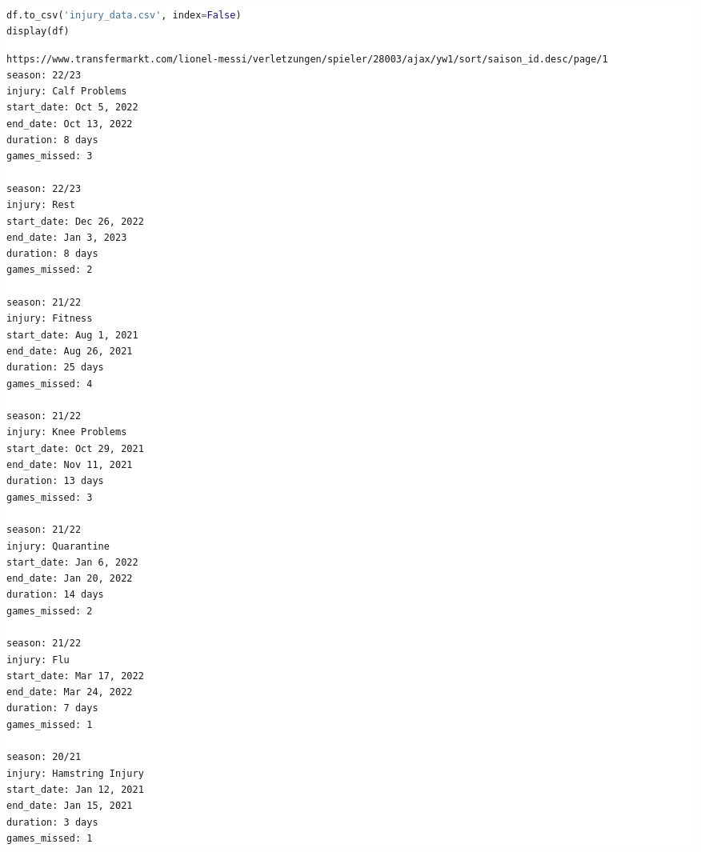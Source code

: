 ```python
df.to_csv('injury_data.csv', index=False)
display(df)
```

    https://www.transfermarkt.com/lionel-messi/verletzungen/spieler/28003/ajax/yw1/sort/saison_id.desc/page/1
    season: 22/23
    injury: Calf Problems
    start_date: Oct 5, 2022
    end_date: Oct 13, 2022
    duration: 8 days
    games_missed: 3
    
    season: 22/23
    injury: Rest
    start_date: Dec 26, 2022
    end_date: Jan 3, 2023
    duration: 8 days
    games_missed: 2
    
    season: 21/22
    injury: Fitness
    start_date: Aug 1, 2021
    end_date: Aug 26, 2021
    duration: 25 days
    games_missed: 4
    
    season: 21/22
    injury: Knee Problems
    start_date: Oct 29, 2021
    end_date: Nov 11, 2021
    duration: 13 days
    games_missed: 3
    
    season: 21/22
    injury: Quarantine
    start_date: Jan 6, 2022
    end_date: Jan 20, 2022
    duration: 14 days
    games_missed: 2
    
    season: 21/22
    injury: Flu
    start_date: Mar 17, 2022
    end_date: Mar 24, 2022
    duration: 7 days
    games_missed: 1
    
    season: 20/21
    injury: Hamstring Injury
    start_date: Jan 12, 2021
    end_date: Jan 15, 2021
    duration: 3 days
    games_missed: 1
    
